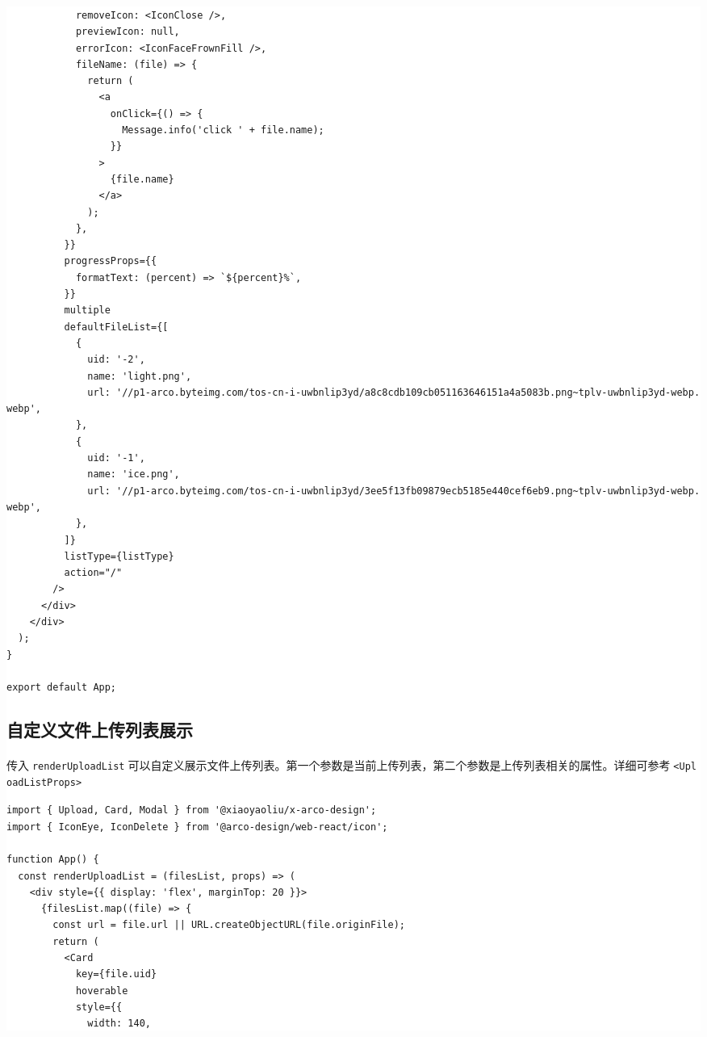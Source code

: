 ```tsx
            removeIcon: <IconClose />,
            previewIcon: null,
            errorIcon: <IconFaceFrownFill />,
            fileName: (file) => {
              return (
                <a
                  onClick={() => {
                    Message.info('click ' + file.name);
                  }}
                >
                  {file.name}
                </a>
              );
            },
          }}
          progressProps={{
            formatText: (percent) => `${percent}%`,
          }}
          multiple
          defaultFileList={[
            {
              uid: '-2',
              name: 'light.png',
              url: '//p1-arco.byteimg.com/tos-cn-i-uwbnlip3yd/a8c8cdb109cb051163646151a4a5083b.png~tplv-uwbnlip3yd-webp.webp',
            },
            {
              uid: '-1',
              name: 'ice.png',
              url: '//p1-arco.byteimg.com/tos-cn-i-uwbnlip3yd/3ee5f13fb09879ecb5185e440cef6eb9.png~tplv-uwbnlip3yd-webp.webp',
            },
          ]}
          listType={listType}
          action="/"
        />
      </div>
    </div>
  );
}

export default App;
```

## 自定义文件上传列表展示

传入 `renderUploadList` 可以自定义展示文件上传列表。第一个参数是当前上传列表，第二个参数是上传列表相关的属性。详细可参考 `<UploadListProps>`

```tsx
import { Upload, Card, Modal } from '@xiaoyaoliu/x-arco-design';
import { IconEye, IconDelete } from '@arco-design/web-react/icon';

function App() {
  const renderUploadList = (filesList, props) => (
    <div style={{ display: 'flex', marginTop: 20 }}>
      {filesList.map((file) => {
        const url = file.url || URL.createObjectURL(file.originFile);
        return (
          <Card
            key={file.uid}
            hoverable
            style={{
              width: 140,
```